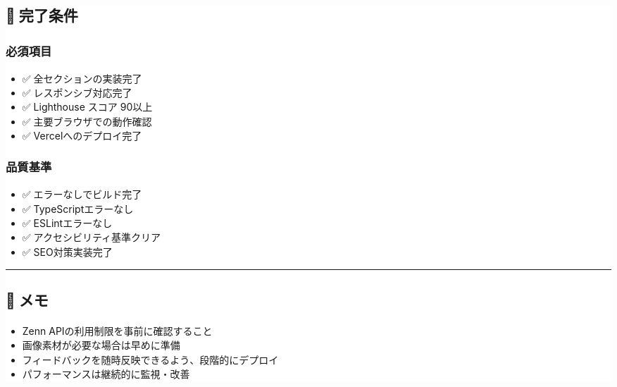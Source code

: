 
## 🎯 完了条件

### 必須項目
- ✅ 全セクションの実装完了
- ✅ レスポンシブ対応完了
- ✅ Lighthouse スコア 90以上
- ✅ 主要ブラウザでの動作確認
- ✅ Vercelへのデプロイ完了

### 品質基準
- ✅ エラーなしでビルド完了
- ✅ TypeScriptエラーなし
- ✅ ESLintエラーなし
- ✅ アクセシビリティ基準クリア
- ✅ SEO対策実装完了

---

## 📝 メモ
- Zenn APIの利用制限を事前に確認すること
- 画像素材が必要な場合は早めに準備
- フィードバックを随時反映できるよう、段階的にデプロイ
- パフォーマンスは継続的に監視・改善
